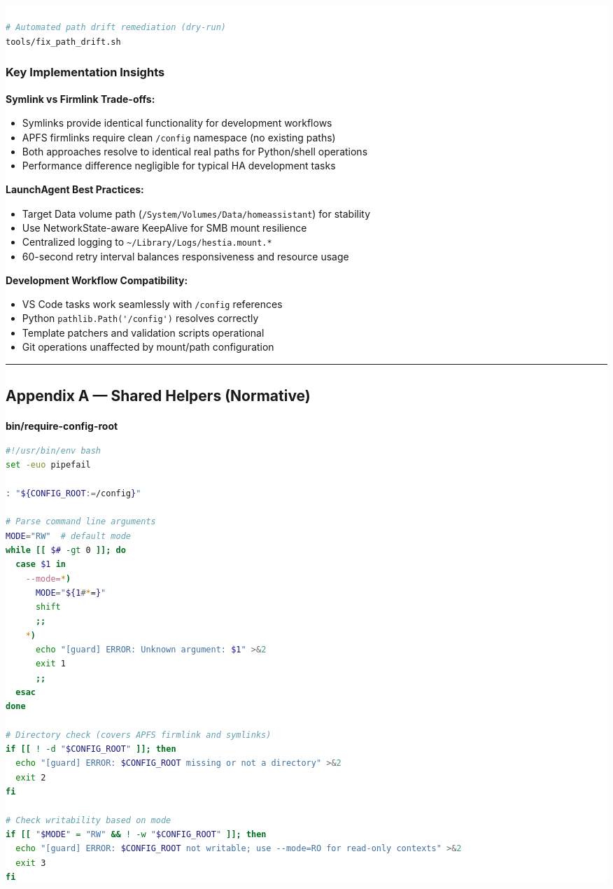 ```bash

# Automated path drift remediation (dry-run)
tools/fix_path_drift.sh
```

### Key Implementation Insights

**Symlink vs Firmlink Trade-offs:**

- Symlinks provide identical functionality for development workflows
- APFS firmlinks require clean `/config` namespace (no existing paths)
- Both approaches resolve to identical real paths for Python/shell operations
- Performance difference negligible for typical HA development tasks

**LaunchAgent Best Practices:**

- Target Data volume path (`/System/Volumes/Data/homeassistant`) for stability
- Use NetworkState-aware KeepAlive for SMB mount resilience
- Centralized logging to `~/Library/Logs/hestia.mount.*`
- 60-second retry interval balances responsiveness and resource usage

**Development Workflow Compatibility:**

- VS Code tasks work seamlessly with `/config` references
- Python `pathlib.Path('/config')` resolves correctly
- Template patchers and validation scripts operational
- Git operations unaffected by mount/path configuration

---

## Appendix A — Shared Helpers (Normative)

**bin/require-config-root**

```bash
#!/usr/bin/env bash
set -euo pipefail

: "${CONFIG_ROOT:=/config}"

# Parse command line arguments
MODE="RW"  # default mode
while [[ $# -gt 0 ]]; do
  case $1 in
    --mode=*)
      MODE="${1#*=}"
      shift
      ;;
    *)
      echo "[guard] ERROR: Unknown argument: $1" >&2
      exit 1
      ;;
  esac
done

# Directory check (covers APFS firmlink and symlinks)
if [[ ! -d "$CONFIG_ROOT" ]]; then
  echo "[guard] ERROR: $CONFIG_ROOT missing or not a directory" >&2
  exit 2
fi

# Check writability based on mode
if [[ "$MODE" = "RW" && ! -w "$CONFIG_ROOT" ]]; then
  echo "[guard] ERROR: $CONFIG_ROOT not writable; use --mode=RO for read-only contexts" >&2
  exit 3
fi
```